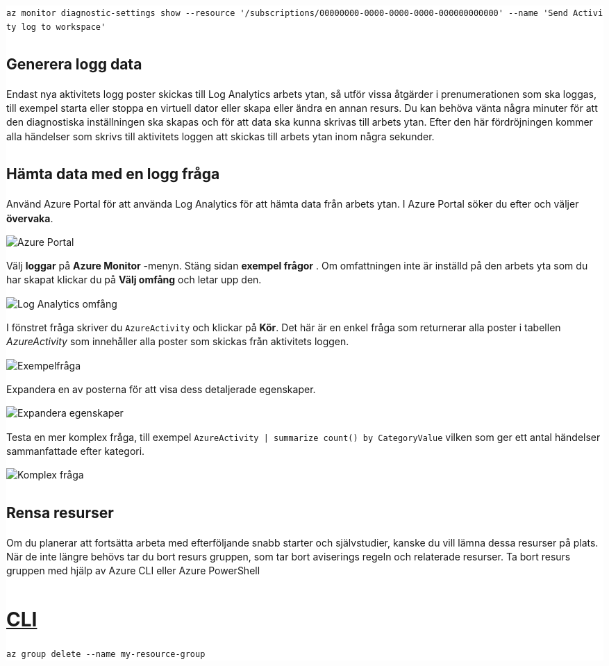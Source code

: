```azurecli
az monitor diagnostic-settings show --resource '/subscriptions/00000000-0000-0000-0000-000000000000' --name 'Send Activity log to workspace'
```



## <a name="generate-log-data"></a>Generera logg data
Endast nya aktivitets logg poster skickas till Log Analytics arbets ytan, så utför vissa åtgärder i prenumerationen som ska loggas, till exempel starta eller stoppa en virtuell dator eller skapa eller ändra en annan resurs. Du kan behöva vänta några minuter för att den diagnostiska inställningen ska skapas och för att data ska kunna skrivas till arbets ytan. Efter den här fördröjningen kommer alla händelser som skrivs till aktivitets loggen att skickas till arbets ytan inom några sekunder.

## <a name="retrieve-data-with-a-log-query"></a>Hämta data med en logg fråga
Använd Azure Portal för att använda Log Analytics för att hämta data från arbets ytan. I Azure Portal söker du efter och väljer **övervaka**. 

![Azure Portal](media/quick-collect-activity-log/azure-portal-monitor.png)

Välj **loggar** på **Azure Monitor** -menyn. Stäng sidan **exempel frågor** . Om omfattningen inte är inställd på den arbets yta som du har skapat klickar du på **Välj omfång** och letar upp den.

![Log Analytics omfång](media/quick-collect-activity-log/log-analytics-scope.png)

I fönstret fråga skriver du `AzureActivity` och klickar på **Kör**. Det här är en enkel fråga som returnerar alla poster i tabellen *AzureActivity* som innehåller alla poster som skickas från aktivitets loggen.

![Exempelfråga](media/quick-collect-activity-log/query-01.png)

Expandera en av posterna för att visa dess detaljerade egenskaper.

![Expandera egenskaper](media/quick-collect-activity-log/expand-properties.png)

Testa en mer komplex fråga, till exempel `AzureActivity | summarize count() by CategoryValue` vilken som ger ett antal händelser sammanfattade efter kategori.

![Komplex fråga](media/quick-collect-activity-log/query-02.png)

## <a name="clean-up-resources"></a>Rensa resurser
Om du planerar att fortsätta arbeta med efterföljande snabb starter och självstudier, kanske du vill lämna dessa resurser på plats. När de inte längre behövs tar du bort resurs gruppen, som tar bort aviserings regeln och relaterade resurser. Ta bort resurs gruppen med hjälp av Azure CLI eller Azure PowerShell


 
# <a name="cli"></a>[CLI](#tab/CLI3)

```azurecli
az group delete --name my-resource-group
```
